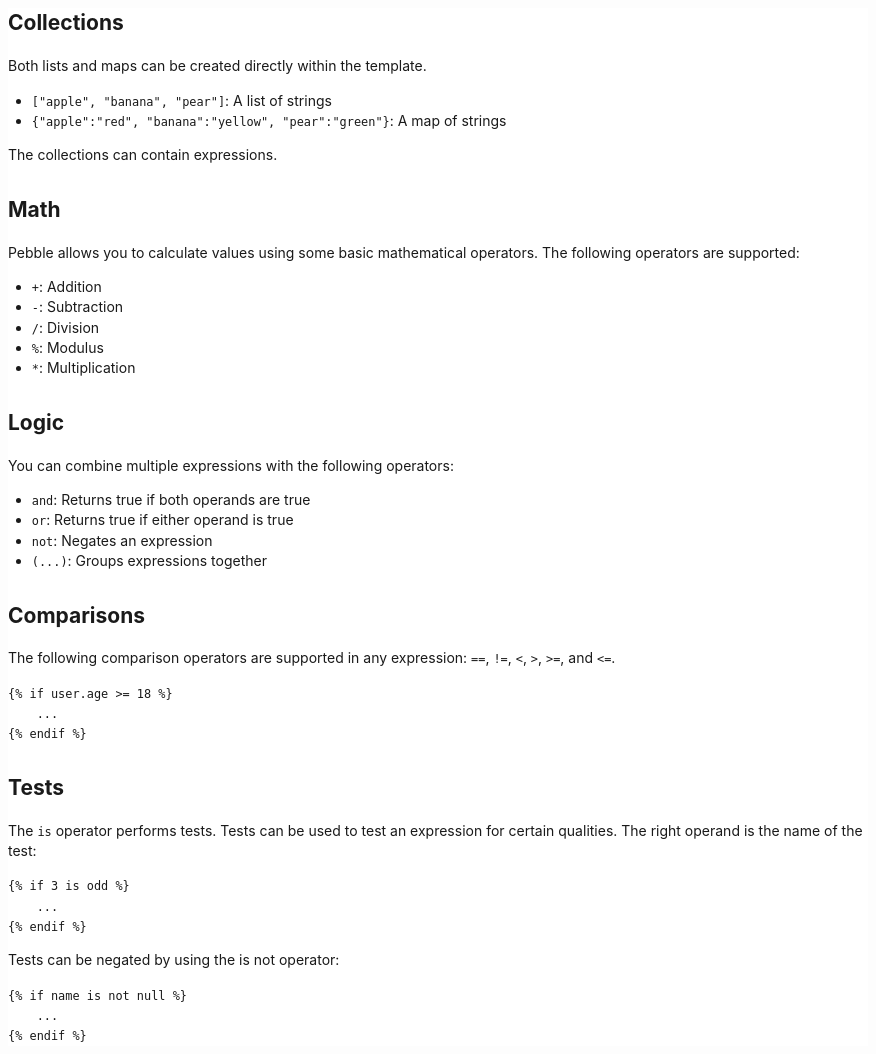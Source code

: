 ## Collections

Both lists and maps can be created directly within the template.
- `["apple", "banana", "pear"]`: A list of strings
- `{"apple":"red", "banana":"yellow", "pear":"green"}`: A map of strings

The collections can contain expressions.

## Math

Pebble allows you to calculate values using some basic mathematical operators. The following operators are supported:
- `+`: Addition
- `-`: Subtraction
- `/`: Division
- `%`: Modulus
- `*`: Multiplication

## Logic

You can combine multiple expressions with the following operators:
- `and`: Returns true if both operands are true
- `or`: Returns true if either operand is true
- `not`: Negates an expression
- `(...)`: Groups expressions together

## Comparisons

The following comparison operators are supported in any expression: `==`, `!=`, `<`, `>`, `>=`, and `<=`.

```twig
{% if user.age >= 18 %}
	...
{% endif %}
```

## Tests

The `is` operator performs tests. Tests can be used to test an expression for certain qualities. The right operand is the name of the test:

```twig
{% if 3 is odd %}
	...
{% endif %}
```

Tests can be negated by using the is not operator:

```twig
{% if name is not null %}
	...
{% endif %}
```

